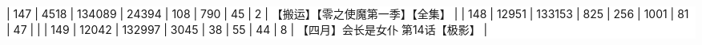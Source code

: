 | 147 | 4518  | 134089  | 24394   | 108   | 790      | 45    | 2     | 【搬运】【零之使魔第一季】【全集】                           |
| 148 | 12951 | 133153  | 825     | 256   | 1001     | 81    | 47    |                                                              |
| 149 | 12042 | 132997  | 3045    | 38    | 55       | 44    | 8     | 【四月】会长是女仆 第14话【极影】                            |
